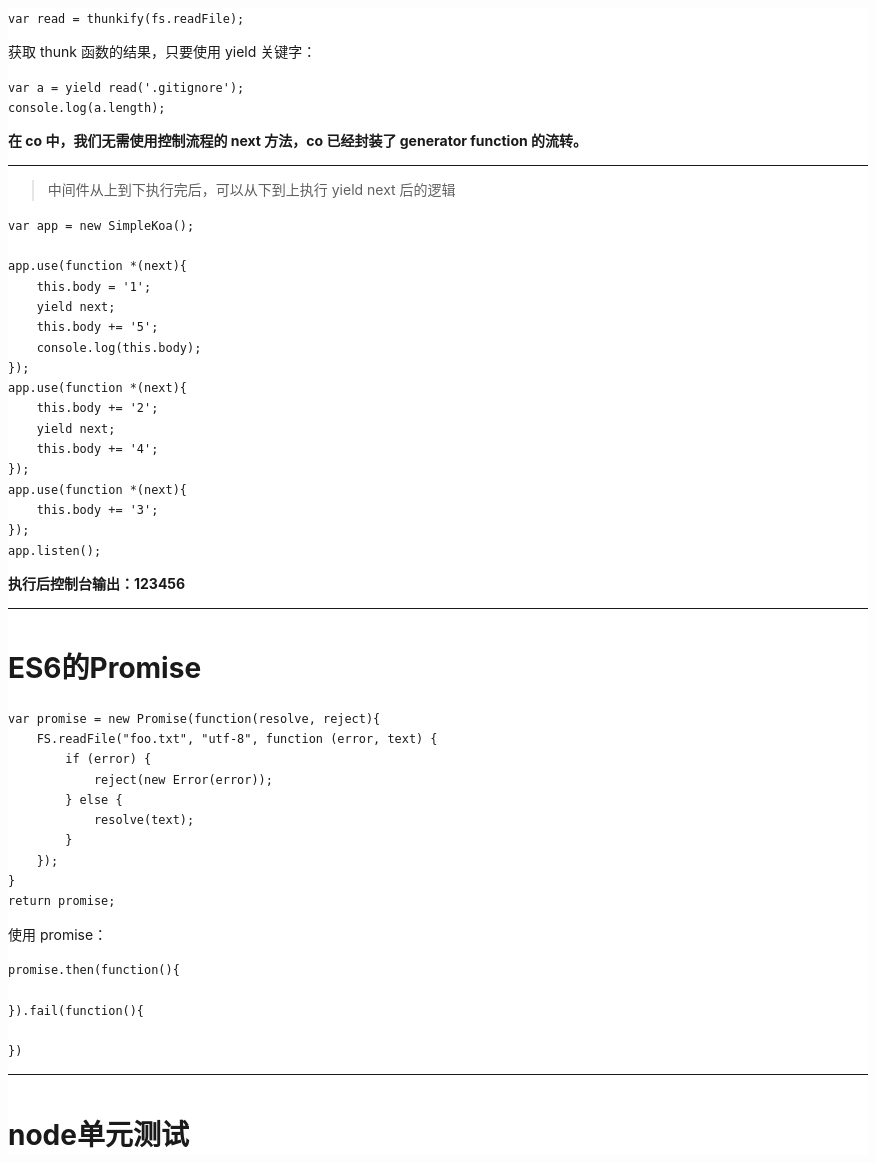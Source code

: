 	var read = thunkify(fs.readFile);
获取 thunk 函数的结果，只要使用 yield 关键字：

	var a = yield read('.gitignore');
	console.log(a.length);
**在 co 中，我们无需使用控制流程的 next 方法，co 已经封装了 generator function 的流转。**

----------


> 中间件从上到下执行完后，可以从下到上执行 yield next 后的逻辑
	
	var app = new SimpleKoa();
	
	app.use(function *(next){
	    this.body = '1';
	    yield next;
	    this.body += '5';
	    console.log(this.body);
	});
	app.use(function *(next){
	    this.body += '2';
	    yield next;
	    this.body += '4';
	});
	app.use(function *(next){
	    this.body += '3';
	});
	app.listen();
**执行后控制台输出：123456**



----------
# ES6的Promise #

	var promise = new Promise(function(resolve, reject){
	    FS.readFile("foo.txt", "utf-8", function (error, text) {
	        if (error) {
	            reject(new Error(error));
	        } else {
	            resolve(text);
	        }
	    });
	}
	return promise;
使用 promise：

	promise.then(function(){
	
	}).fail(function(){
	
	})

----------
# node单元测试 #
